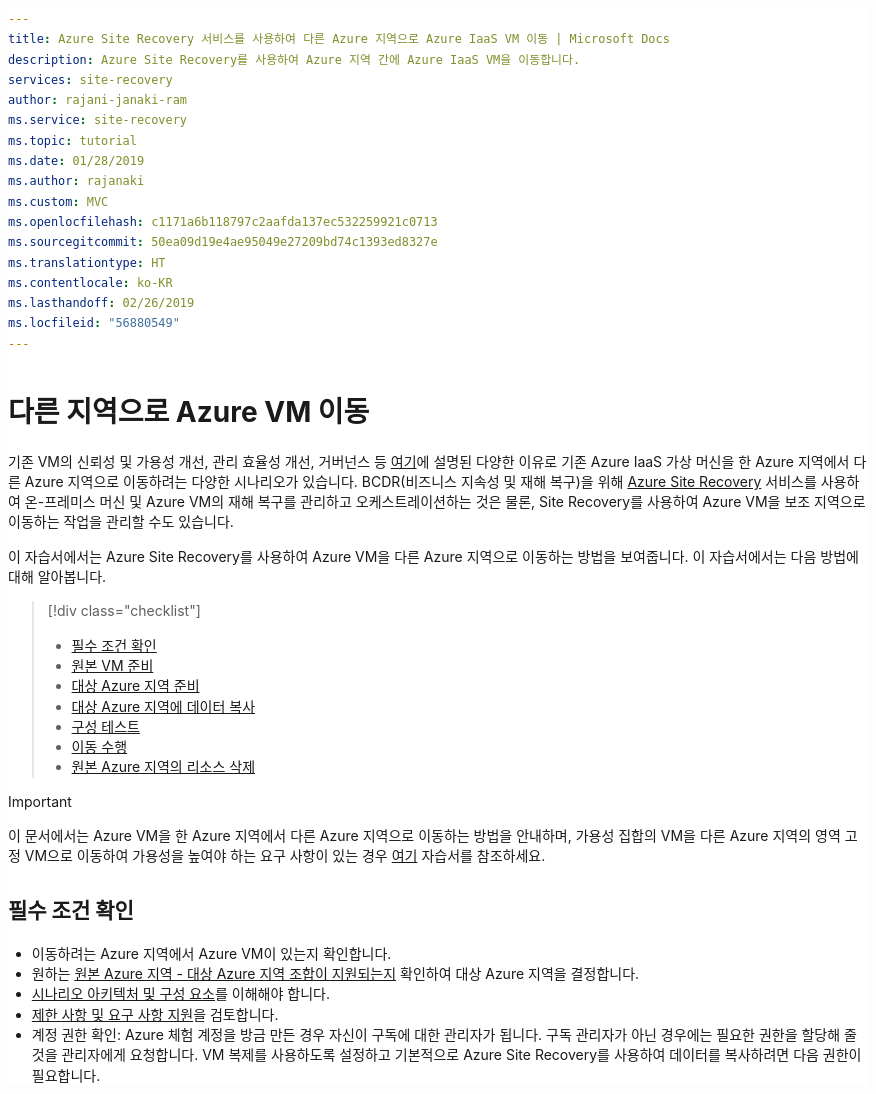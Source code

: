 ```yaml
---
title: Azure Site Recovery 서비스를 사용하여 다른 Azure 지역으로 Azure IaaS VM 이동 | Microsoft Docs
description: Azure Site Recovery를 사용하여 Azure 지역 간에 Azure IaaS VM을 이동합니다.
services: site-recovery
author: rajani-janaki-ram
ms.service: site-recovery
ms.topic: tutorial
ms.date: 01/28/2019
ms.author: rajanaki
ms.custom: MVC
ms.openlocfilehash: c1171a6b118797c2aafda137ec532259921c0713
ms.sourcegitcommit: 50ea09d19e4ae95049e27209bd74c1393ed8327e
ms.translationtype: HT
ms.contentlocale: ko-KR
ms.lasthandoff: 02/26/2019
ms.locfileid: "56880549"
---
```

# <a name="move-azure-vms-to-another-region"></a>다른 지역으로 Azure VM 이동

기존 VM의 신뢰성 및 가용성 개선, 관리 효율성 개선, 거버넌스 등 [여기](azure-to-azure-move-overview.md)에 설명된 다양한 이유로 기존 Azure IaaS 가상 머신을 한 Azure 지역에서 다른 Azure 지역으로 이동하려는 다양한 시나리오가 있습니다. BCDR(비즈니스 지속성 및 재해 복구)을 위해 [Azure Site Recovery](site-recovery-overview.md) 서비스를 사용하여 온-프레미스 머신 및 Azure VM의 재해 복구를 관리하고 오케스트레이션하는 것은 물론, Site Recovery를 사용하여 Azure VM을 보조 지역으로 이동하는 작업을 관리할 수도 있습니다.       

이 자습서에서는 Azure Site Recovery를 사용하여 Azure VM을 다른 Azure 지역으로 이동하는 방법을 보여줍니다. 이 자습서에서는 다음 방법에 대해 알아봅니다.

> [!div class="checklist"]
> * [필수 조건 확인](#verify-prerequisites)
> * [원본 VM 준비](#prepare-the-source-vms)
> * [대상 Azure 지역 준비](#prepare-the-target-region)
> * [대상 Azure 지역에 데이터 복사](#copy-data-to-the-target-region)
> * [구성 테스트](#test-the-configuration) 
> * [이동 수행](#perform-the-move-to-the-target-region-and-confirm) 
> * [원본 Azure 지역의 리소스 삭제](#discard-the-resource-in-the-source-region) 

> [!IMPORTANT]
> 이 문서에서는 Azure VM을 한 Azure 지역에서 다른 Azure 지역으로 이동하는 방법을 안내하며, 가용성 집합의 VM을 다른 Azure 지역의 영역 고정 VM으로 이동하여 가용성을 높여야 하는 요구 사항이 있는 경우 [여기](move-azure-VMs-AVset-Azone.md) 자습서를 참조하세요.

## <a name="verify-prerequisites"></a>필수 조건 확인

- 이동하려는 Azure 지역에서 Azure VM이 있는지 확인합니다.
- 원하는 [원본 Azure 지역 - 대상 Azure 지역 조합이 지원되는지](https://docs.microsoft.com/azure/site-recovery/azure-to-azure-support-matrix#region-support) 확인하여 대상 Azure 지역을 결정합니다.
- [시나리오 아키텍처 및 구성 요소](azure-to-azure-architecture.md)를 이해해야 합니다.
- [제한 사항 및 요구 사항 지원](azure-to-azure-support-matrix.md)을 검토합니다.
- 계정 권한 확인: Azure 체험 계정을 방금 만든 경우 자신이 구독에 대한 관리자가 됩니다. 구독 관리자가 아닌 경우에는 필요한 권한을 할당해 줄 것을 관리자에게 요청합니다. VM 복제를 사용하도록 설정하고 기본적으로 Azure Site Recovery를 사용하여 데이터를 복사하려면 다음 권한이 필요합니다.
